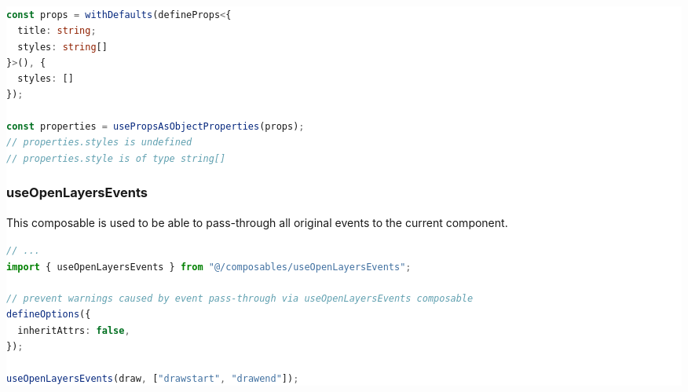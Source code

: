 ```ts
const props = withDefaults(defineProps<{
  title: string;
  styles: string[]
}>(), {
  styles: []
});

const properties = usePropsAsObjectProperties(props);
// properties.styles is undefined
// properties.style is of type string[]
```

### useOpenLayersEvents

This composable is used to be able to pass-through all original events to the current component.

```ts
// ...
import { useOpenLayersEvents } from "@/composables/useOpenLayersEvents";

// prevent warnings caused by event pass-through via useOpenLayersEvents composable
defineOptions({
  inheritAttrs: false,
});

useOpenLayersEvents(draw, ["drawstart", "drawend"]);
```
